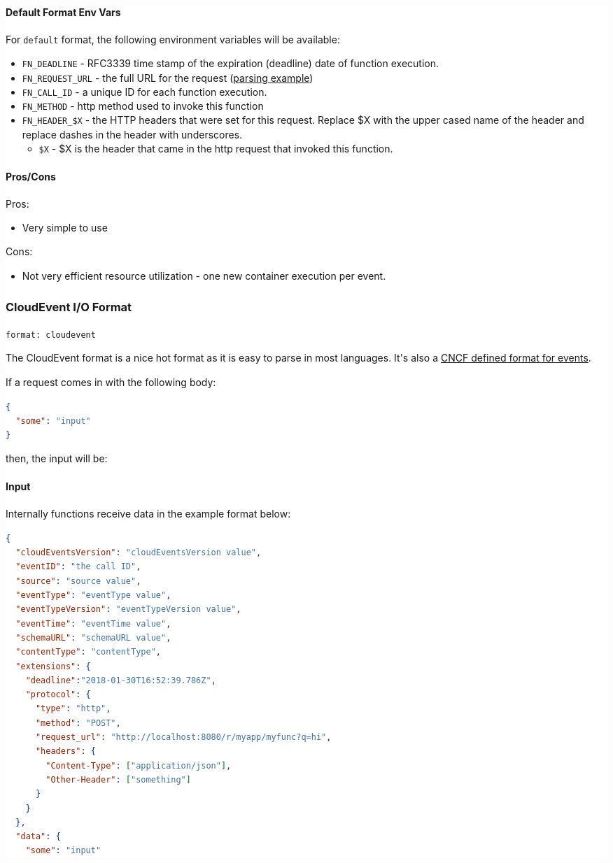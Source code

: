 #### Default Format Env Vars

For `default` format, the following environment variables will be available:

* `FN_DEADLINE` - RFC3339 time stamp of the expiration (deadline) date of function execution.
* `FN_REQUEST_URL` - the full URL for the request ([parsing example](https://github.com/fnproject/fn/tree/master/examples/tutorial/params))
* `FN_CALL_ID` - a unique ID for each function execution.
* `FN_METHOD` - http method used to invoke this function
* `FN_HEADER_$X` - the HTTP headers that were set for this request. Replace $X with the upper cased name of the header and replace dashes in the header with underscores.
  * `$X` - $X is the header that came in the http request that invoked this function.

#### Pros/Cons

Pros:

* Very simple to use

Cons:

* Not very efficient resource utilization - one new container execution per event.

### CloudEvent I/O Format

`format: cloudevent`

The CloudEvent format is a nice hot format as it is easy to parse in most languages. It's also a [CNCF
defined format for events](https://github.com/cloudevents/spec/blob/master/spec.md).

If a request comes in with the following body:

```json
{
  "some": "input"
}
```

then, the input will be:

#### Input

Internally functions receive data in the example format below:

```json
{
  "cloudEventsVersion": "cloudEventsVersion value",
  "eventID": "the call ID",
  "source": "source value",
  "eventType": "eventType value",
  "eventTypeVersion": "eventTypeVersion value",
  "eventTime": "eventTime value",
  "schemaURL": "schemaURL value",
  "contentType": "contentType",
  "extensions": {
    "deadline":"2018-01-30T16:52:39.786Z",
    "protocol": {
      "type": "http",
      "method": "POST",
      "request_url": "http://localhost:8080/r/myapp/myfunc?q=hi",
      "headers": {
        "Content-Type": ["application/json"],
        "Other-Header": ["something"]
      }
    }
  },
  "data": {
    "some": "input"
```